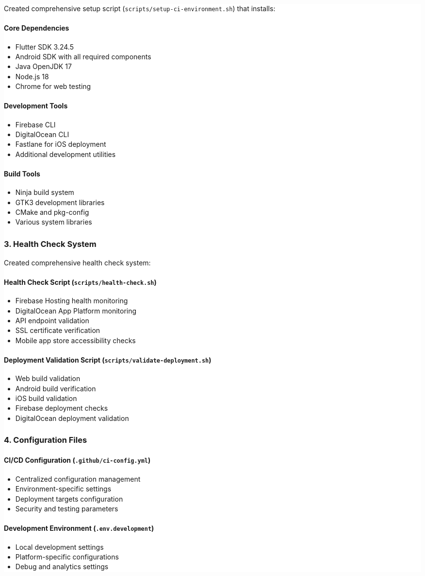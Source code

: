 Created comprehensive setup script (`scripts/setup-ci-environment.sh`) that installs:

#### Core Dependencies
- Flutter SDK 3.24.5
- Android SDK with all required components
- Java OpenJDK 17
- Node.js 18
- Chrome for web testing

#### Development Tools
- Firebase CLI
- DigitalOcean CLI
- Fastlane for iOS deployment
- Additional development utilities

#### Build Tools
- Ninja build system
- GTK3 development libraries
- CMake and pkg-config
- Various system libraries

### 3. Health Check System

Created comprehensive health check system:

#### Health Check Script (`scripts/health-check.sh`)
- Firebase Hosting health monitoring
- DigitalOcean App Platform monitoring
- API endpoint validation
- SSL certificate verification
- Mobile app store accessibility checks

#### Deployment Validation Script (`scripts/validate-deployment.sh`)
- Web build validation
- Android build verification
- iOS build validation
- Firebase deployment checks
- DigitalOcean deployment validation

### 4. Configuration Files

#### CI/CD Configuration (`.github/ci-config.yml`)
- Centralized configuration management
- Environment-specific settings
- Deployment targets configuration
- Security and testing parameters

#### Development Environment (`.env.development`)
- Local development settings
- Platform-specific configurations
- Debug and analytics settings
